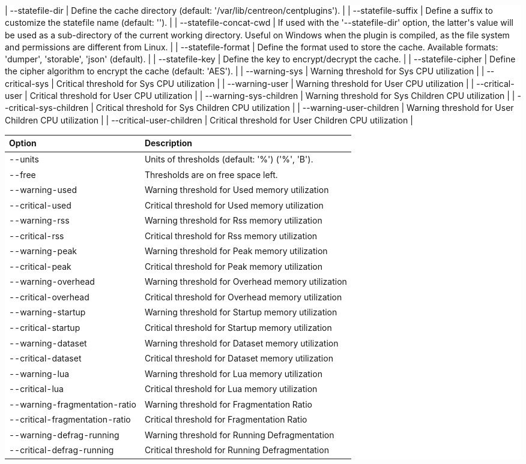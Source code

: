 | --statefile-dir          | Define the cache directory (default: '/var/lib/centreon/centplugins').                                                                                                                                                                        |
| --statefile-suffix       | Define a suffix to customize the statefile name (default: '').                                                                                                                                                                                |
| --statefile-concat-cwd   | If used with the '--statefile-dir' option, the latter's value will be used as a sub-directory of the current working directory. Useful on Windows when the plugin is compiled, as the file system and permissions are different from Linux.   |
| --statefile-format       | Define the format used to store the cache. Available formats: 'dumper', 'storable', 'json' (default).                                                                                                                                         |
| --statefile-key          | Define the key to encrypt/decrypt the cache.                                                                                                                                                                                                  |
| --statefile-cipher       | Define the cipher algorithm to encrypt the cache (default: 'AES').                                                                                                                                                                            |
| --warning-sys            | Warning threshold for Sys CPU utilization                                                                                                                                                                                                     |
| --critical-sys           | Critical threshold for Sys CPU utilization                                                                                                                                                                                                    |
| --warning-user           | Warning threshold for User CPU utilization                                                                                                                                                                                                    |
| --critical-user          | Critical threshold for User CPU utilization                                                                                                                                                                                                   |
| --warning-sys-children   | Warning threshold for Sys Children CPU utilization                                                                                                                                                                                            |
| --critical-sys-children  | Critical threshold for Sys Children CPU utilization                                                                                                                                                                                           |
| --warning-user-children  | Warning threshold for User Children CPU utilization                                                                                                                                                                                           |
| --critical-user-children | Critical threshold for User Children CPU utilization                                                                                                                                                                                          |

</TabItem>
<TabItem value="Memory" label="Memory">

| Option                              | Description                                          |
|:------------------------------------|:-----------------------------------------------------|
| --units                             | Units of thresholds (default: '%') ('%', 'B').       |
| --free                              | Thresholds are on free space left.                   |
| --warning-used                      | Warning threshold for Used memory utilization        |
| --critical-used                     | Critical threshold for Used memory utilization       |
| --warning-rss                       | Warning threshold for Rss memory utilization         |
| --critical-rss                      | Critical threshold for Rss memory utilization        |
| --warning-peak                      | Warning threshold for Peak memory utilization        |
| --critical-peak                     | Critical threshold for Peak memory utilization       |
| --warning-overhead                  | Warning threshold for Overhead memory utilization    |
| --critical-overhead                 | Critical threshold for Overhead memory utilization   |
| --warning-startup                   | Warning threshold for Startup memory utilization     |
| --critical-startup                  | Critical threshold for Startup memory utilization    |
| --warning-dataset                   | Warning threshold for Dataset memory utilization     |
| --critical-dataset                  | Critical threshold for Dataset memory utilization    |
| --warning-lua                       | Warning threshold for Lua memory utilization         |
| --critical-lua                      | Critical threshold for Lua memory utilization        |
| --warning-fragmentation-ratio       | Warning threshold for Fragmentation Ratio            |
| --critical-fragmentation-ratio      | Critical threshold for Fragmentation Ratio           |
| --warning-defrag-running            | Warning threshold for Running Defragmentation        |
| --critical-defrag-running           | Critical threshold for Running Defragmentation       |